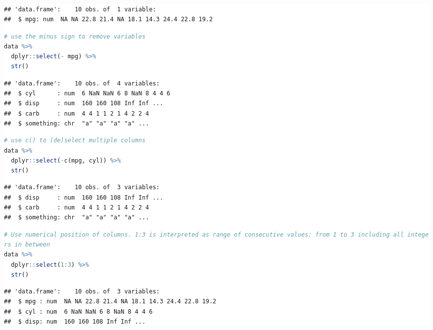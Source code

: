     ## 'data.frame':    10 obs. of  1 variable:
    ##  $ mpg: num  NA NA 22.8 21.4 NA 18.1 14.3 24.4 22.8 19.2

``` r
# use the minus sign to remove variables
data %>%
  dplyr::select(- mpg) %>%
  str()
```

    ## 'data.frame':    10 obs. of  4 variables:
    ##  $ cyl      : num  6 NaN NaN 6 8 NaN 8 4 4 6
    ##  $ disp     : num  160 160 108 Inf Inf ...
    ##  $ carb     : num  4 4 1 1 2 1 4 2 2 4
    ##  $ something: chr  "a" "a" "a" "a" ...

``` r
# use c() to (de)select multiple columns
data %>%
  dplyr::select(-c(mpg, cyl)) %>%
  str()
```

    ## 'data.frame':    10 obs. of  3 variables:
    ##  $ disp     : num  160 160 108 Inf Inf ...
    ##  $ carb     : num  4 4 1 1 2 1 4 2 2 4
    ##  $ something: chr  "a" "a" "a" "a" ...

``` r
# Use numerical position of columns. 1:3 is interpreted as range of consecutive values: from 1 to 3 including all integers in between
data %>%
  dplyr::select(1:3) %>%
  str()
```

    ## 'data.frame':    10 obs. of  3 variables:
    ##  $ mpg : num  NA NA 22.8 21.4 NA 18.1 14.3 24.4 22.8 19.2
    ##  $ cyl : num  6 NaN NaN 6 8 NaN 8 4 4 6
    ##  $ disp: num  160 160 108 Inf Inf ...
